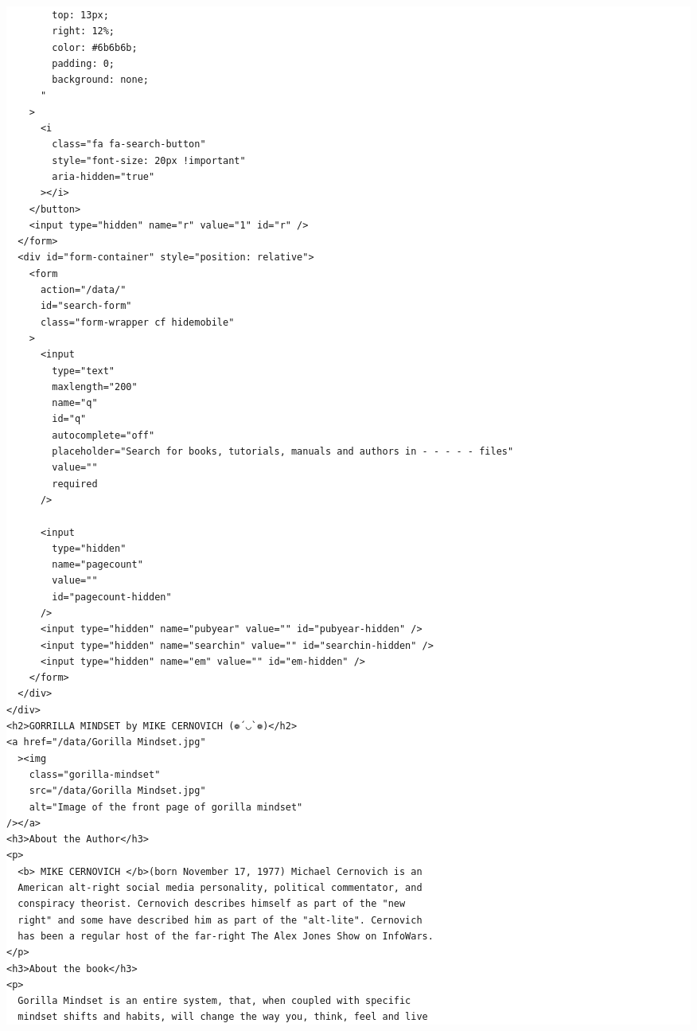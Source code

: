             top: 13px;
            right: 12%;
            color: #6b6b6b;
            padding: 0;
            background: none;
          "
        >
          <i
            class="fa fa-search-button"
            style="font-size: 20px !important"
            aria-hidden="true"
          ></i>
        </button>
        <input type="hidden" name="r" value="1" id="r" />
      </form>
      <div id="form-container" style="position: relative">
        <form
          action="/data/"
          id="search-form"
          class="form-wrapper cf hidemobile"
        >
          <input
            type="text"
            maxlength="200"
            name="q"
            id="q"
            autocomplete="off"
            placeholder="Search for books, tutorials, manuals and authors in - - - - - files"
            value=""
            required
          />

          <input
            type="hidden"
            name="pagecount"
            value=""
            id="pagecount-hidden"
          />
          <input type="hidden" name="pubyear" value="" id="pubyear-hidden" />
          <input type="hidden" name="searchin" value="" id="searchin-hidden" />
          <input type="hidden" name="em" value="" id="em-hidden" />
        </form>
      </div>
    </div>
    <h2>GORRILLA MINDSET by MIKE CERNOVICH (❁´◡`❁)</h2>
    <a href="/data/Gorilla Mindset.jpg"
      ><img
        class="gorilla-mindset"
        src="/data/Gorilla Mindset.jpg"
        alt="Image of the front page of gorilla mindset"
    /></a>
    <h3>About the Author</h3>
    <p>
      <b> MIKE CERNOVICH </b>(born November 17, 1977) Michael Cernovich is an
      American alt-right social media personality, political commentator, and
      conspiracy theorist. Cernovich describes himself as part of the "new
      right" and some have described him as part of the "alt-lite". Cernovich
      has been a regular host of the far-right The Alex Jones Show on InfoWars.
    </p>
    <h3>About the book</h3>
    <p>
      Gorilla Mindset is an entire system, that, when coupled with specific
      mindset shifts and habits, will change the way you, think, feel and live